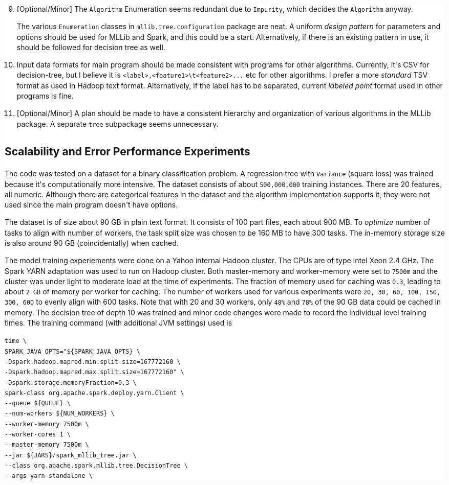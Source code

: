 9. [Optional/Minor] The `Algorithm` Enumeration seems redundant due to `Impurity`,
   which decides the `Algorithm` anyway.

   The various `Enumeration` classes in `mllib.tree.configuration` package
   are neat. A uniform _design pattern_ for parameters and options should
   be used for MLLib and Spark, and this could be a start.
   Alternatively, if there is an existing pattern in use, it should
   be followed for decision tree as well.

10. Input data formats for main program should be made consistent
    with programs for other algorithms. Currently, it's CSV for decision-tree,
    but I believe it is `<label>,<feature1>\t<feature2>...` etc for
    other algorithms. I prefer a more _standard_ TSV format as used
    in Hadoop text format. Alternatively, if the label has to be separated,
    current _labeled point_ format used in other programs is fine.

11. [Optional/Minor] A plan should be made to have a consistent hierarchy
   and organization of various algorithms in the MLLib package.
   A separate `tree` subpackage seems unnecessary.

## Scalability and Error Performance Experiments

The code was tested on a dataset for a binary classification problem.
A regression tree with `Variance` (square loss) was trained because
it's computationally more intensive.
The dataset consists of about `500,000,000` training instances.
There are 20 features, all numeric. Although there are categorical features
in the dataset and the algorithm implementation supports it,
they were not used since the main program doesn't have options.

The dataset is of size about 90 GB in plain text format.
It consists of 100 part files, each about 900 MB.
To _optimize_ number of tasks to align with number of workers,
the task split size was chosen to be 160 MB to have 300 tasks.
The in-memory storage size is also around 90 GB (coincidentally)
when cached.

The model training experiements were done on a Yahoo internal Hadoop cluster.
The CPUs are of type Intel Xeon 2.4 GHz.
The Spark YARN adaptation was used to run on Hadoop cluster.
Both master-memory and worker-memory were set to `7500m`
and the cluster was under light to moderate load at the time of experiments.
The fraction of memory used for caching was `0.3`,
leading to about `2 GB` of memory per worker for caching. 
The number of workers used for various experiments were
`20, 30, 60, 100, 150, 300, 600` to evenly align with 600 tasks.
Note that with 20 and 30 workers, only `48%` and `78%`
of the 90 GB data could be cached in memory.
The decision tree of depth 10 was trained and minor code changes
were made to record the individual level training times.
The training command (with additional JVM settings) used is

    time \
    SPARK_JAVA_OPTS="${SPARK_JAVA_OPTS} \
    -Dspark.hadoop.mapred.min.split.size=167772160 \
    -Dspark.hadoop.mapred.max.split.size=167772160" \
    -Dspark.storage.memoryFraction=0.3 \
    spark-class org.apache.spark.deploy.yarn.Client \
    --queue ${QUEUE} \
    --num-workers ${NUM_WORKERS} \
    --worker-memory 7500m \
    --worker-cores 1 \
    --master-memory 7500m \
    --jar ${JARS}/spark_mllib_tree.jar \
    --class org.apache.spark.mllib.tree.DecisionTree \
    --args yarn-standalone \